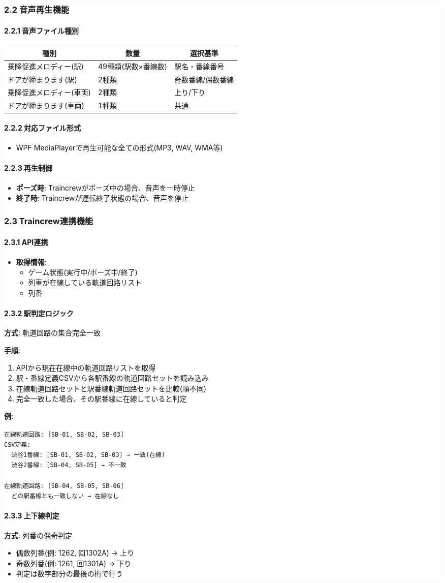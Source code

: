 ### 2.2 音声再生機能

#### 2.2.1 音声ファイル種別

| 種別 | 数量 | 選択基準 |
|------|------|----------|
| 乗降促進メロディー(駅) | 49種類(駅数×番線数) | 駅名・番線番号 |
| ドアが締まります(駅) | 2種類 | 奇数番線/偶数番線 |
| 乗降促進メロディー(車両) | 2種類 | 上り/下り |
| ドアが締まります(車両) | 1種類 | 共通 |

#### 2.2.2 対応ファイル形式
- WPF MediaPlayerで再生可能な全ての形式(MP3, WAV, WMA等)

#### 2.2.3 再生制御
- **ポーズ時**: Traincrewがポーズ中の場合、音声を一時停止
- **終了時**: Traincrewが運転終了状態の場合、音声を停止

### 2.3 Traincrew連携機能

#### 2.3.1 API連携
- **取得情報**:
  - ゲーム状態(実行中/ポーズ中/終了)
  - 列車が在線している軌道回路リスト
  - 列番

#### 2.3.2 駅判定ロジック
**方式**: 軌道回路の集合完全一致

**手順**:
1. APIから現在在線中の軌道回路リストを取得
2. 駅・番線定義CSVから各駅番線の軌道回路セットを読み込み
3. 在線軌道回路セットと駅番線軌道回路セットを比較(順不同)
4. 完全一致した場合、その駅番線に在線していると判定

**例**:
```
在線軌道回路: [SB-01, SB-02, SB-03]
CSV定義:
  渋谷1番線: [SB-01, SB-02, SB-03] → 一致(在線)
  渋谷2番線: [SB-04, SB-05] → 不一致
  
在線軌道回路: [SB-04, SB-05, SB-06]
  どの駅番線とも一致しない → 在線なし
```

#### 2.3.3 上下線判定
**方式**: 列番の偶奇判定
- 偶数列番(例: 1262, 回1302A) → 上り
- 奇数列番(例: 1261, 回1301A) → 下り
- 判定は数字部分の最後の桁で行う
